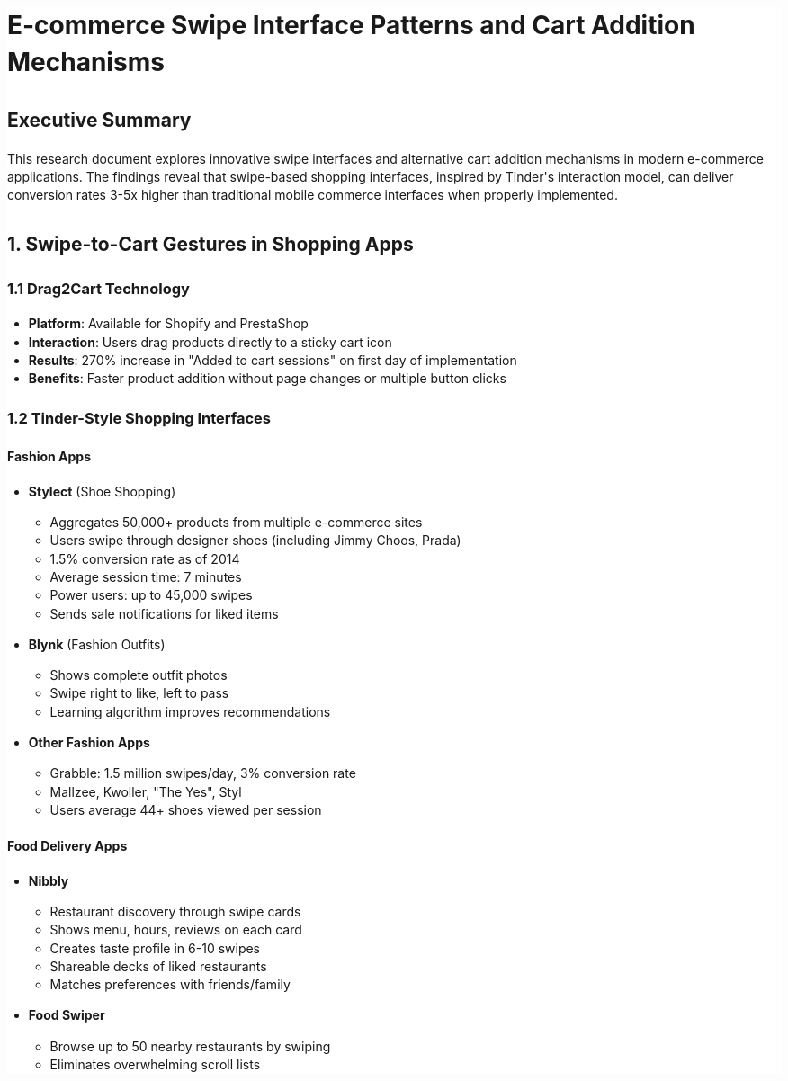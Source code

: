 # E-commerce Swipe Interface Patterns and Cart Addition Mechanisms

## Executive Summary

This research document explores innovative swipe interfaces and alternative cart addition mechanisms in modern e-commerce applications. The findings reveal that swipe-based shopping interfaces, inspired by Tinder's interaction model, can deliver conversion rates 3-5x higher than traditional mobile commerce interfaces when properly implemented.

## 1. Swipe-to-Cart Gestures in Shopping Apps

### 1.1 Drag2Cart Technology
- **Platform**: Available for Shopify and PrestaShop
- **Interaction**: Users drag products directly to a sticky cart icon
- **Results**: 270% increase in "Added to cart sessions" on first day of implementation
- **Benefits**: Faster product addition without page changes or multiple button clicks

### 1.2 Tinder-Style Shopping Interfaces

#### Fashion Apps
- **Stylect** (Shoe Shopping)
  - Aggregates 50,000+ products from multiple e-commerce sites
  - Users swipe through designer shoes (including Jimmy Choos, Prada)
  - 1.5% conversion rate as of 2014
  - Average session time: 7 minutes
  - Power users: up to 45,000 swipes
  - Sends sale notifications for liked items

- **Blynk** (Fashion Outfits)
  - Shows complete outfit photos
  - Swipe right to like, left to pass
  - Learning algorithm improves recommendations

- **Other Fashion Apps**
  - Grabble: 1.5 million swipes/day, 3% conversion rate
  - Mallzee, Kwoller, "The Yes", Styl
  - Users average 44+ shoes viewed per session

#### Food Delivery Apps
- **Nibbly**
  - Restaurant discovery through swipe cards
  - Shows menu, hours, reviews on each card
  - Creates taste profile in 6-10 swipes
  - Shareable decks of liked restaurants
  - Matches preferences with friends/family

- **Food Swiper**
  - Browse up to 50 nearby restaurants by swiping
  - Eliminates overwhelming scroll lists
